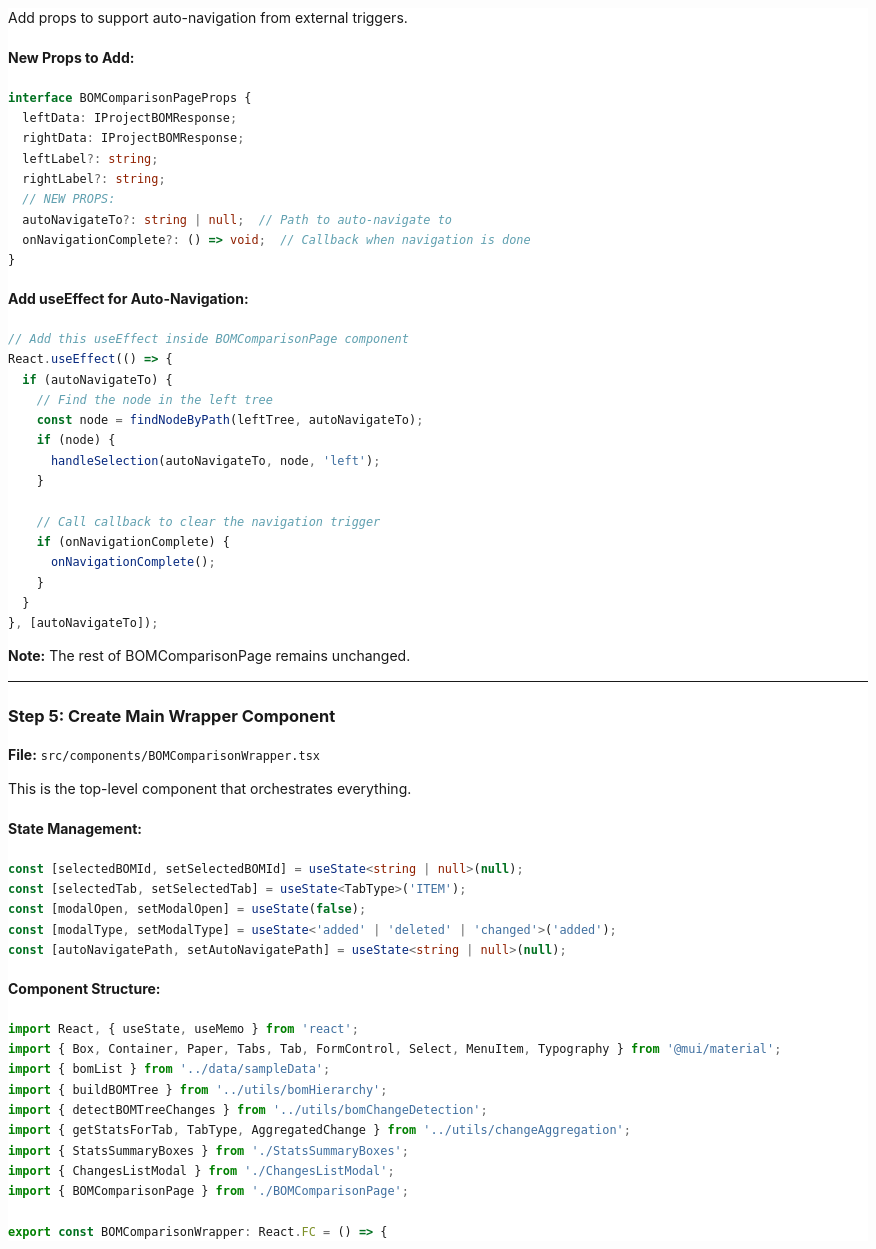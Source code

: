 Add props to support auto-navigation from external triggers.

#### New Props to Add:
```typescript
interface BOMComparisonPageProps {
  leftData: IProjectBOMResponse;
  rightData: IProjectBOMResponse;
  leftLabel?: string;
  rightLabel?: string;
  // NEW PROPS:
  autoNavigateTo?: string | null;  // Path to auto-navigate to
  onNavigationComplete?: () => void;  // Callback when navigation is done
}
```

#### Add useEffect for Auto-Navigation:
```typescript
// Add this useEffect inside BOMComparisonPage component
React.useEffect(() => {
  if (autoNavigateTo) {
    // Find the node in the left tree
    const node = findNodeByPath(leftTree, autoNavigateTo);
    if (node) {
      handleSelection(autoNavigateTo, node, 'left');
    }

    // Call callback to clear the navigation trigger
    if (onNavigationComplete) {
      onNavigationComplete();
    }
  }
}, [autoNavigateTo]);
```

**Note:** The rest of BOMComparisonPage remains unchanged.

---

### Step 5: Create Main Wrapper Component
**File:** `src/components/BOMComparisonWrapper.tsx`

This is the top-level component that orchestrates everything.

#### State Management:
```typescript
const [selectedBOMId, setSelectedBOMId] = useState<string | null>(null);
const [selectedTab, setSelectedTab] = useState<TabType>('ITEM');
const [modalOpen, setModalOpen] = useState(false);
const [modalType, setModalType] = useState<'added' | 'deleted' | 'changed'>('added');
const [autoNavigatePath, setAutoNavigatePath] = useState<string | null>(null);
```

#### Component Structure:
```typescript
import React, { useState, useMemo } from 'react';
import { Box, Container, Paper, Tabs, Tab, FormControl, Select, MenuItem, Typography } from '@mui/material';
import { bomList } from '../data/sampleData';
import { buildBOMTree } from '../utils/bomHierarchy';
import { detectBOMTreeChanges } from '../utils/bomChangeDetection';
import { getStatsForTab, TabType, AggregatedChange } from '../utils/changeAggregation';
import { StatsSummaryBoxes } from './StatsSummaryBoxes';
import { ChangesListModal } from './ChangesListModal';
import { BOMComparisonPage } from './BOMComparisonPage';

export const BOMComparisonWrapper: React.FC = () => {
```